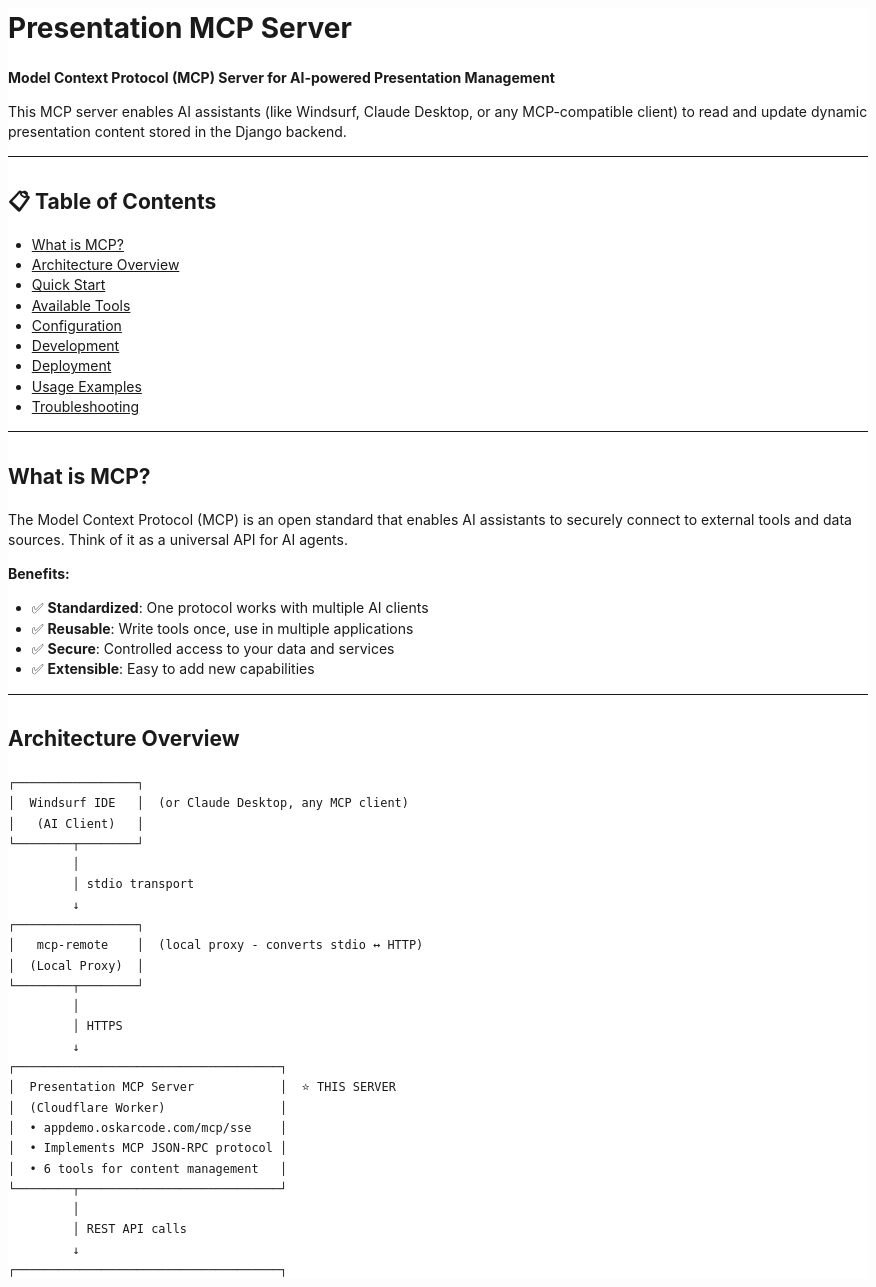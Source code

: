 # Presentation MCP Server

**Model Context Protocol (MCP) Server for AI-powered Presentation Management**

This MCP server enables AI assistants (like Windsurf, Claude Desktop, or any MCP-compatible client) to read and update dynamic presentation content stored in the Django backend.

---

## 📋 Table of Contents

- [What is MCP?](#what-is-mcp)
- [Architecture Overview](#architecture-overview)
- [Quick Start](#quick-start)
- [Available Tools](#available-tools)
- [Configuration](#configuration)
- [Development](#development)
- [Deployment](#deployment)
- [Usage Examples](#usage-examples)
- [Troubleshooting](#troubleshooting)

---

## What is MCP?

The Model Context Protocol (MCP) is an open standard that enables AI assistants to securely connect to external tools and data sources. Think of it as a universal API for AI agents.

**Benefits:**
- ✅ **Standardized**: One protocol works with multiple AI clients
- ✅ **Reusable**: Write tools once, use in multiple applications
- ✅ **Secure**: Controlled access to your data and services
- ✅ **Extensible**: Easy to add new capabilities

---

## Architecture Overview

```
┌─────────────────┐
│  Windsurf IDE   │  (or Claude Desktop, any MCP client)
│   (AI Client)   │
└────────┬────────┘
         │
         │ stdio transport
         ↓
┌─────────────────┐
│   mcp-remote    │  (local proxy - converts stdio ↔ HTTP)
│  (Local Proxy)  │
└────────┬────────┘
         │
         │ HTTPS
         ↓
┌─────────────────────────────────────┐
│  Presentation MCP Server            │  ⭐ THIS SERVER
│  (Cloudflare Worker)                │
│  • appdemo.oskarcode.com/mcp/sse    │
│  • Implements MCP JSON-RPC protocol │
│  • 6 tools for content management   │
└────────┬────────────────────────────┘
         │
         │ REST API calls
         ↓
┌─────────────────────────────────────┐
```